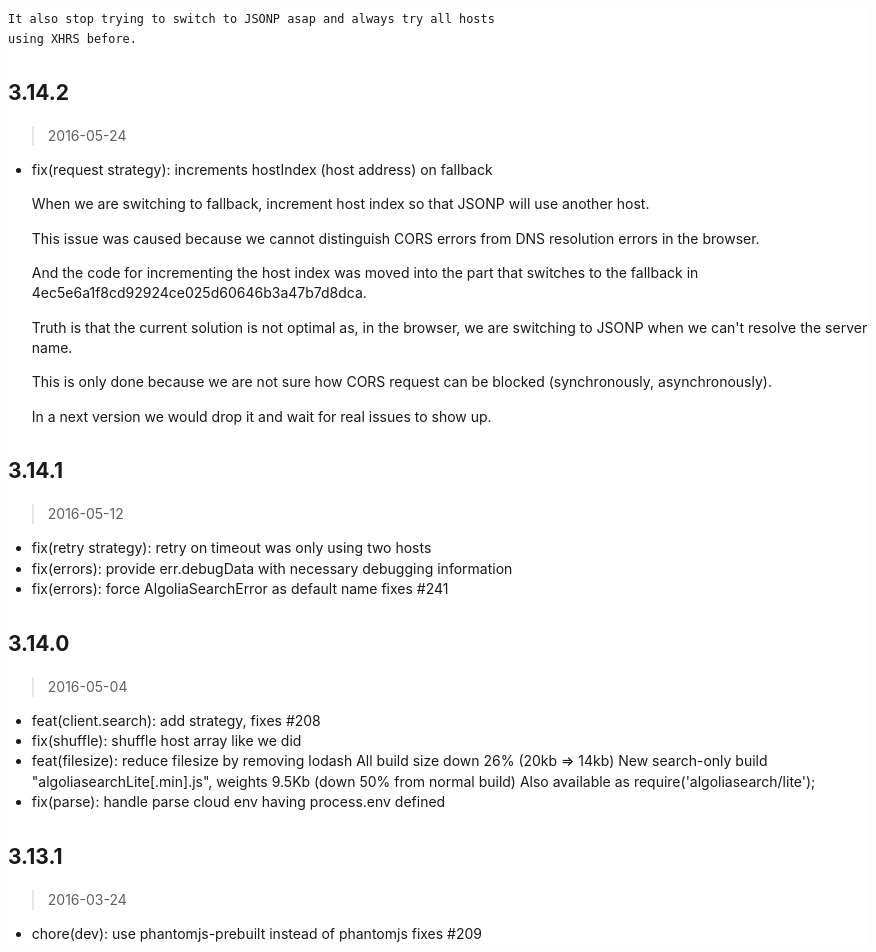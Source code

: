     It also stop trying to switch to JSONP asap and always try all hosts
    using XHRS before.

## 3.14.2
>2016-05-24


* fix(request strategy): increments hostIndex (host address) on fallback

  When we are switching to fallback, increment host index so that JSONP
  will use another host.

  This issue was caused because we cannot distinguish CORS errors from DNS
  resolution errors in the browser.

  And the code for incrementing the host index was moved into the part
  that switches to the fallback in
  4ec5e6a1f8cd92924ce025d60646b3a47b7d8dca.

  Truth is that the current solution is not optimal as, in the browser,
  we are switching to JSONP when we can't resolve the server name.

  This is only done because we are not sure how CORS request can be
  blocked (synchronously, asynchronously).

  In a next version we would drop it and wait for real issues to show up.

## 3.14.1
>2016-05-12


* fix(retry strategy): retry on timeout was only using two hosts
* fix(errors): provide err.debugData with necessary debugging information
* fix(errors): force AlgoliaSearchError as default name
fixes #241

## 3.14.0
>2016-05-04


* feat(client.search): add strategy, fixes #208
* fix(shuffle): shuffle host array like we did
* feat(filesize): reduce filesize by removing lodash
  All build size down 26% (20kb => 14kb)
  New search-only build "algoliasearchLite[.min].js",
  weights 9.5Kb (down 50% from normal build)
  Also available as require('algoliasearch/lite');
* fix(parse): handle parse cloud env having process.env defined

## 3.13.1
>2016-03-24


* chore(dev): use phantomjs-prebuilt instead of phantomjs
fixes #209
